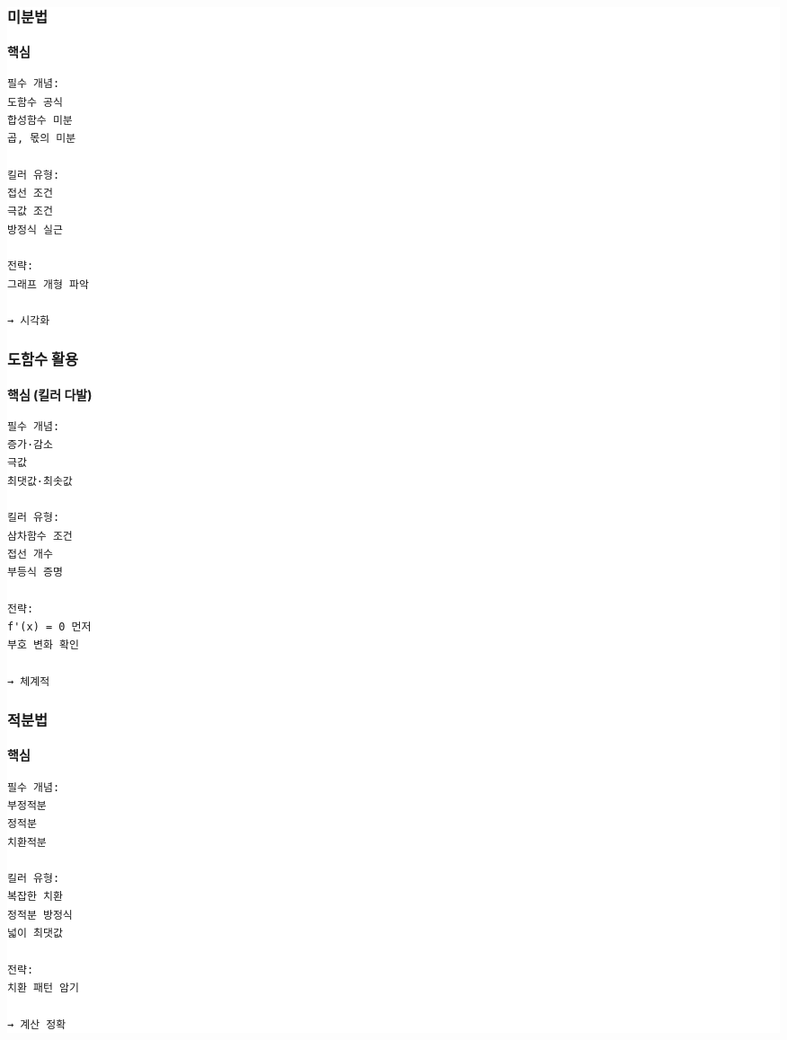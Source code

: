 ### 미분법

**핵심**

```
필수 개념:
도함수 공식
합성함수 미분
곱, 몫의 미분

킬러 유형:
접선 조건
극값 조건
방정식 실근

전략:
그래프 개형 파악

→ 시각화
```

### 도함수 활용

**핵심 (킬러 다발)**

```
필수 개념:
증가·감소
극값
최댓값·최솟값

킬러 유형:
삼차함수 조건
접선 개수
부등식 증명

전략:
f'(x) = 0 먼저
부호 변화 확인

→ 체계적
```

### 적분법

**핵심**

```
필수 개념:
부정적분
정적분
치환적분

킬러 유형:
복잡한 치환
정적분 방정식
넓이 최댓값

전략:
치환 패턴 암기

→ 계산 정확
```
